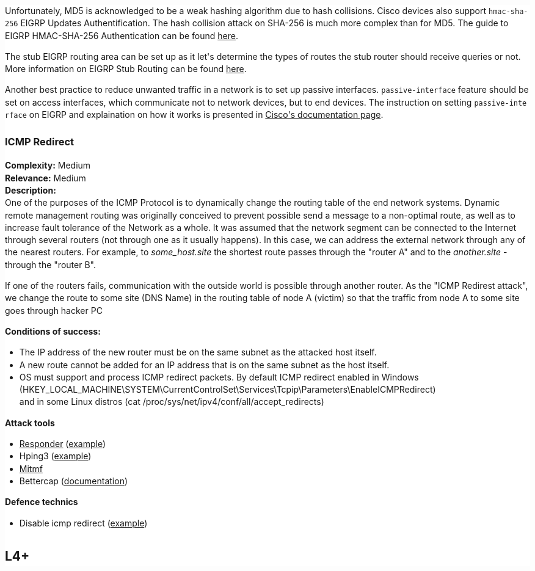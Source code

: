 Unfortunately, MD5 is acknowledged to be a weak hashing algorithm due to hash collisions. Cisco devices also support `hmac-sha-256` EIGRP Updates Authentification. The hash collision attack on SHA-256 is much more complex than for MD5. The guide to EIGRP HMAC-SHA-256 Authentication can be found [here](https://www.cisco.com/c/en/us/td/docs/ios-xml/ios/iproute_eigrp/configuration/15-mt/ire-15-mt-book/ire-sha-256.pdf).  

The stub EIGRP routing area can be set up as it let's determine the types of routes the stub router should receive queries or not. More information on EIGRP Stub Routing can be found [here](https://www.cisco.com/c/en/us/td/docs/ios-xml/ios/iproute_eigrp/configuration/15-mt/ire-15-mt-book/ire-eigrp-stub-rtg.html).  

Another best practice to reduce unwanted traffic in a network is to set up passive interfaces. `passive-interface` feature should be set on access interfaces, which communicate not to network devices, but to end devices. The instruction on setting `passive-interface` on EIGRP and explaination on how it works is presented in [Cisco's documentation page](https://www.cisco.com/c/en/us/support/docs/ip/enhanced-interior-gateway-routing-protocol-eigrp/13675-16.html).  

### ICMP Redirect
**Сomplexity:** Medium  
**Relevance:** Medium  
**Description:**  
One of the purposes of the ICMP Protocol is to dynamically change the routing table of the end network systems.
Dynamic remote management routing was originally conceived to prevent possible send a message to a non-optimal route, as well as to increase fault tolerance of the Network as a whole. It was assumed that the network segment can be connected to the Internet  through several routers (not through one as it usually happens). In this case, we can address the external network through any of the nearest routers. For example, to *some_host.site* the shortest route passes through the "router A" and to the *another.site* - through the "router B". 

If one of the routers fails, communication with the outside world is possible through another router. 
As the "ICMP Redirest attack", we change the route to some site (DNS Name) in the routing table of node A (victim) so that the traffic from node A to some site goes through hacker PC

**Conditions of success:**  
- The IP address of the new router must be on the same subnet as the attacked host itself.
- A new route cannot be added for an IP address that is on the same subnet as the host itself.
- OS must support and process ICMP redirect packets. By default ICMP redirect enabled in Windows (HKEY_LOCAL_MACHINE\SYSTEM\CurrentControlSet\Services\Tcpip\Parameters\EnableICMPRedirect)  
and in some Linux distros (cat /proc/sys/net/ipv4/conf/all/accept_redirects)

**Attack tools**

- [Responder](https://github.com/SpiderLabs/Responder) ([example](https://github.com/SpiderLabs/Responder/blob/master/tools/Icmp-Redirect.py))
- Hping3 ([example](https://gist.github.com/githubfoam/91bd46b68c7ee1fe465e9f743a24d140))
- [Mitmf](https://github.com/byt3bl33d3r/MITMf)
- Bettercap ([documentation](https://www.bettercap.org/legacy/))

**Defence technics**

- Disable icmp redirect ([example](https://sbmlabs.com/notes/icmp_redirect_attack/))

## L4+
